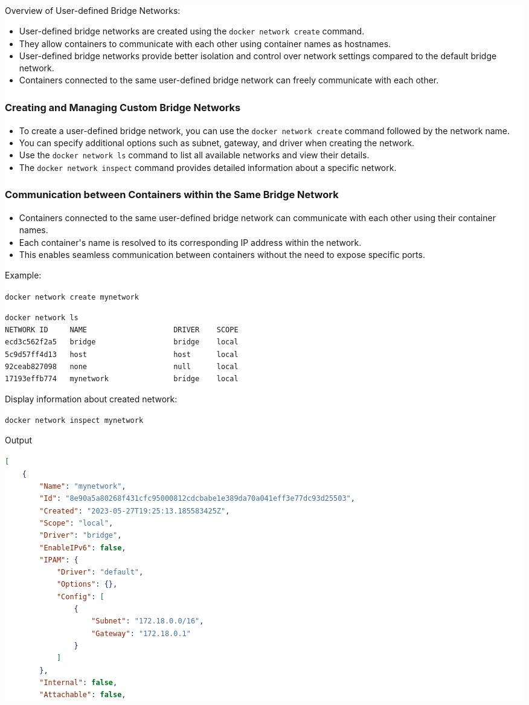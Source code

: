 Overview of User-defined Bridge Networks:

- User-defined bridge networks are created using the `docker network create` command.
- They allow containers to communicate with each other using container names as hostnames.
- User-defined bridge networks provide better isolation and control over network settings compared to the default bridge network.
- Containers connected to the same user-defined bridge network can freely communicate with each other.

### Creating and Managing Custom Bridge Networks

- To create a user-defined bridge network, you can use the `docker network create` command followed by the network name.
- You can specify additional options such as subnet, gateway, and driver when creating the network.
- Use the `docker network ls` command to list all available networks and view their details.
- The `docker network inspect` command provides detailed information about a specific network.

### Communication between Containers within the Same Bridge Network

- Containers connected to the same user-defined bridge network can communicate with each other using their container names.
- Each container's name is resolved to its corresponding IP address within the network.
- This enables seamless communication between containers without the need to expose specific ports.

Example:

```
docker network create mynetwork
```
```
docker network ls     
NETWORK ID     NAME                    DRIVER    SCOPE
ecd3c562f2a5   bridge                  bridge    local
5c9d57ff4d13   host                    host      local
92ceab827098   none                    null      local
17193effb774   mynetwork               bridge    local 
```

Display information about created network:

```
docker network inspect mynetwork
```

 Output

```json
[
    {
        "Name": "mynetwork",
        "Id": "8e90a5a80268f431cfc95000812cdcbabe1e389da70a041eff3e77dc93d25503",
        "Created": "2023-05-27T19:25:13.185583425Z",
        "Scope": "local",
        "Driver": "bridge",
        "EnableIPv6": false,
        "IPAM": {
            "Driver": "default",
            "Options": {},
            "Config": [
                {
                    "Subnet": "172.18.0.0/16",
                    "Gateway": "172.18.0.1"
                }
            ]
        },
        "Internal": false,
        "Attachable": false,
```